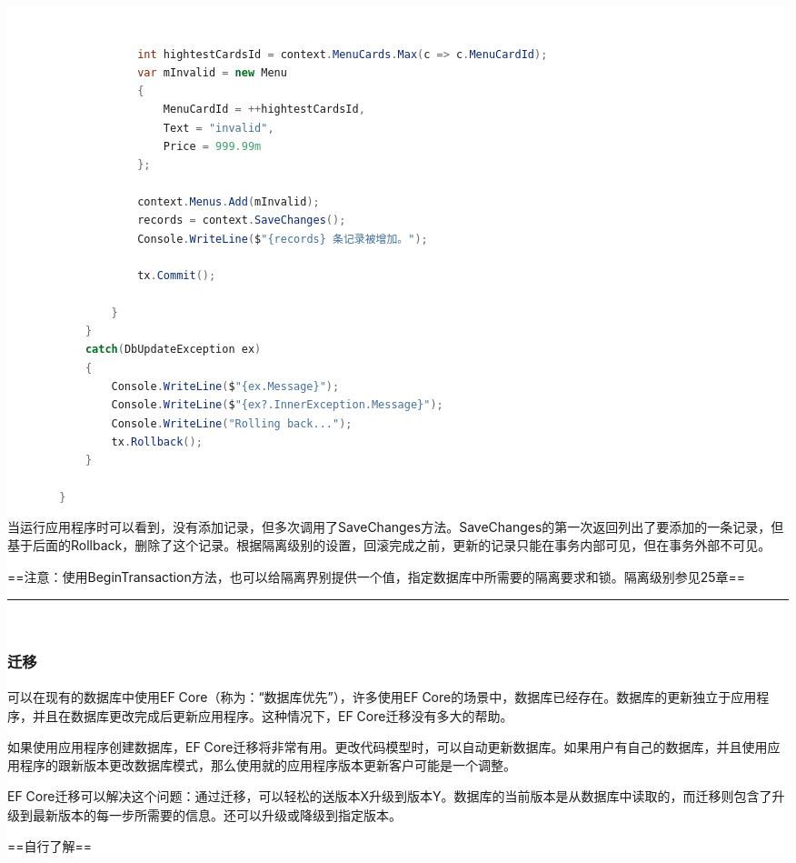 ```csharp


                    int hightestCardsId = context.MenuCards.Max(c => c.MenuCardId);
                    var mInvalid = new Menu
                    {
                        MenuCardId = ++hightestCardsId,
                        Text = "invalid",
                        Price = 999.99m
                    };

                    context.Menus.Add(mInvalid);
                    records = context.SaveChanges();
                    Console.WriteLine($"{records} 条记录被增加。");

                    tx.Commit();

                }
            }
            catch(DbUpdateException ex)
            {
                Console.WriteLine($"{ex.Message}");
                Console.WriteLine($"{ex?.InnerException.Message}");
                Console.WriteLine("Rolling back...");
                tx.Rollback();
            }

        }
```

当运行应用程序时可以看到，没有添加记录，但多次调用了SaveChanges方法。SaveChanges的第一次返回列出了要添加的一条记录，但基于后面的Rollback，删除了这个记录。根据隔离级别的设置，回滚完成之前，更新的记录只能在事务内部可见，但在事务外部不可见。


==注意：使用BeginTransaction方法，也可以给隔离界别提供一个值，指定数据库中所需要的隔离要求和锁。隔离级别参见25章==


<hr>
<br>

### 迁移
可以在现有的数据库中使用EF Core（称为：“数据库优先”），许多使用EF Core的场景中，数据库已经存在。数据库的更新独立于应用程序，并且在数据库更改完成后更新应用程序。这种情况下，EF Core迁移没有多大的帮助。

如果使用应用程序创建数据库，EF Core迁移将非常有用。更改代码模型时，可以自动更新数据库。如果用户有自己的数据库，并且使用应用程序的跟新版本更改数据库模式，那么使用就的应用程序版本更新客户可能是一个调整。

EF Core迁移可以解决这个问题：通过迁移，可以轻松的送版本X升级到版本Y。数据库的当前版本是从数据库中读取的，而迁移则包含了升级到最新版本的每一步所需要的信息。还可以升级或降级到指定版本。

==自行了解==